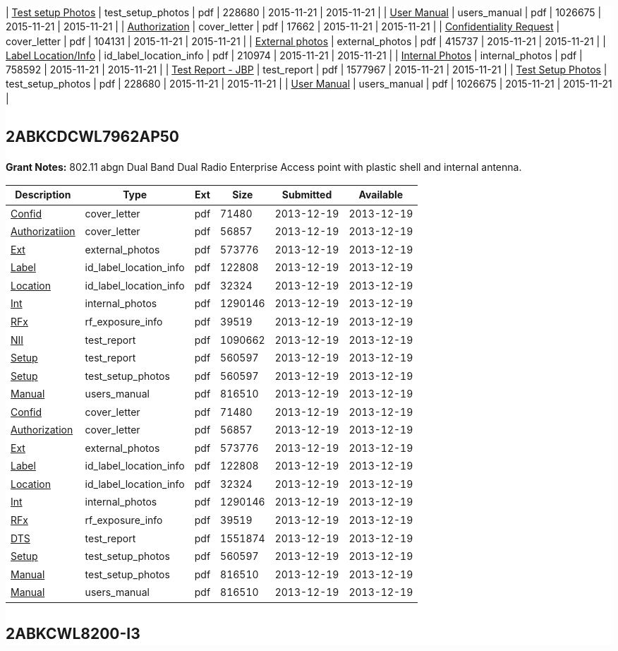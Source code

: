 | [Test setup Photos](2ABKCDCWL-7962OT/c34b7b89755ac2e1d20fdea38d537023/2818083.pdf) | test_setup_photos | pdf | 228680 | 2015-11-21 | 2015-11-21 |
| [User Manual](2ABKCDCWL-7962OT/c34b7b89755ac2e1d20fdea38d537023/2818084.pdf) | users_manual | pdf | 1026675 | 2015-11-21 | 2015-11-21 |
| [Authorization](2ABKCDCWL-7962OT/d5892a8dd32a0f59dd31e4c6a702be28/2818078.pdf) | cover_letter | pdf | 17662 | 2015-11-21 | 2015-11-21 |
| [Confidentiality Request](2ABKCDCWL-7962OT/d5892a8dd32a0f59dd31e4c6a702be28/2818079.pdf) | cover_letter | pdf | 104131 | 2015-11-21 | 2015-11-21 |
| [External photos](2ABKCDCWL-7962OT/d5892a8dd32a0f59dd31e4c6a702be28/2818080.pdf) | external_photos | pdf | 415737 | 2015-11-21 | 2015-11-21 |
| [Label Location/Info](2ABKCDCWL-7962OT/d5892a8dd32a0f59dd31e4c6a702be28/2818082.pdf) | id_label_location_info | pdf | 210974 | 2015-11-21 | 2015-11-21 |
| [Internal Photos](2ABKCDCWL-7962OT/d5892a8dd32a0f59dd31e4c6a702be28/2818081.pdf) | internal_photos | pdf | 758592 | 2015-11-21 | 2015-11-21 |
| [Test Report - JBP](2ABKCDCWL-7962OT/d5892a8dd32a0f59dd31e4c6a702be28/2818109.pdf) | test_report | pdf | 1577967 | 2015-11-21 | 2015-11-21 |
| [Test Setup Photos](2ABKCDCWL-7962OT/d5892a8dd32a0f59dd31e4c6a702be28/2818083.pdf) | test_setup_photos | pdf | 228680 | 2015-11-21 | 2015-11-21 |
| [User Manual](2ABKCDCWL-7962OT/d5892a8dd32a0f59dd31e4c6a702be28/2818084.pdf) | users_manual | pdf | 1026675 | 2015-11-21 | 2015-11-21 |
## 2ABKCDCWL7962AP50
**Grant Notes:** 802.11 abgn Dual Band Dual Radio Enterprise Access point with plastic shell and internal antenna.

| Description | Type | Ext | Size | Submitted | Available |
| ----------- | ---- | --- | ---- | --------- | --------- |
| [Confid](2ABKCDCWL7962AP50/8e2891607fdb05a9550af8d8fbe7e4b5/2147571.pdf) | cover_letter | pdf | 71480 | 2013-12-19 | 2013-12-19 |
| [Authorizatiion](2ABKCDCWL7962AP50/8e2891607fdb05a9550af8d8fbe7e4b5/2147572.pdf) | cover_letter | pdf | 56857 | 2013-12-19 | 2013-12-19 |
| [Ext](2ABKCDCWL7962AP50/8e2891607fdb05a9550af8d8fbe7e4b5/2147573.pdf) | external_photos | pdf | 573776 | 2013-12-19 | 2013-12-19 |
| [Label](2ABKCDCWL7962AP50/8e2891607fdb05a9550af8d8fbe7e4b5/2147575.pdf) | id_label_location_info | pdf | 122808 | 2013-12-19 | 2013-12-19 |
| [Location](2ABKCDCWL7962AP50/8e2891607fdb05a9550af8d8fbe7e4b5/2146270.pdf) | id_label_location_info | pdf | 32324 | 2013-12-19 | 2013-12-19 |
| [Int](2ABKCDCWL7962AP50/8e2891607fdb05a9550af8d8fbe7e4b5/2147574.pdf) | internal_photos | pdf | 1290146 | 2013-12-19 | 2013-12-19 |
| [RFx](2ABKCDCWL7962AP50/8e2891607fdb05a9550af8d8fbe7e4b5/2147580.pdf) | rf_exposure_info | pdf | 39519 | 2013-12-19 | 2013-12-19 |
| [NII](2ABKCDCWL7962AP50/8e2891607fdb05a9550af8d8fbe7e4b5/2147592.pdf) | test_report | pdf | 1090662 | 2013-12-19 | 2013-12-19 |
| [Setup](2ABKCDCWL7962AP50/8e2891607fdb05a9550af8d8fbe7e4b5/2147578.pdf) | test_report | pdf | 560597 | 2013-12-19 | 2013-12-19 |
| [Setup](2ABKCDCWL7962AP50/8e2891607fdb05a9550af8d8fbe7e4b5/2147578.pdf) | test_setup_photos | pdf | 560597 | 2013-12-19 | 2013-12-19 |
| [Manual](2ABKCDCWL7962AP50/8e2891607fdb05a9550af8d8fbe7e4b5/2147023.pdf) | users_manual | pdf | 816510 | 2013-12-19 | 2013-12-19 |
| [Confid](2ABKCDCWL7962AP50/c73520cd6cf4885c980a5be4f5554547/2147571.pdf) | cover_letter | pdf | 71480 | 2013-12-19 | 2013-12-19 |
| [Authorization](2ABKCDCWL7962AP50/c73520cd6cf4885c980a5be4f5554547/2147572.pdf) | cover_letter | pdf | 56857 | 2013-12-19 | 2013-12-19 |
| [Ext](2ABKCDCWL7962AP50/c73520cd6cf4885c980a5be4f5554547/2147573.pdf) | external_photos | pdf | 573776 | 2013-12-19 | 2013-12-19 |
| [Label](2ABKCDCWL7962AP50/c73520cd6cf4885c980a5be4f5554547/2147575.pdf) | id_label_location_info | pdf | 122808 | 2013-12-19 | 2013-12-19 |
| [Location](2ABKCDCWL7962AP50/c73520cd6cf4885c980a5be4f5554547/2146270.pdf) | id_label_location_info | pdf | 32324 | 2013-12-19 | 2013-12-19 |
| [Int](2ABKCDCWL7962AP50/c73520cd6cf4885c980a5be4f5554547/2147574.pdf) | internal_photos | pdf | 1290146 | 2013-12-19 | 2013-12-19 |
| [RFx](2ABKCDCWL7962AP50/c73520cd6cf4885c980a5be4f5554547/2147580.pdf) | rf_exposure_info | pdf | 39519 | 2013-12-19 | 2013-12-19 |
| [DTS](2ABKCDCWL7962AP50/c73520cd6cf4885c980a5be4f5554547/2147577.pdf) | test_report | pdf | 1551874 | 2013-12-19 | 2013-12-19 |
| [Setup](2ABKCDCWL7962AP50/c73520cd6cf4885c980a5be4f5554547/2147578.pdf) | test_setup_photos | pdf | 560597 | 2013-12-19 | 2013-12-19 |
| [Manual](2ABKCDCWL7962AP50/c73520cd6cf4885c980a5be4f5554547/2147023.pdf) | test_setup_photos | pdf | 816510 | 2013-12-19 | 2013-12-19 |
| [Manual](2ABKCDCWL7962AP50/c73520cd6cf4885c980a5be4f5554547/2147023.pdf) | users_manual | pdf | 816510 | 2013-12-19 | 2013-12-19 |
## 2ABKCWL8200-I3